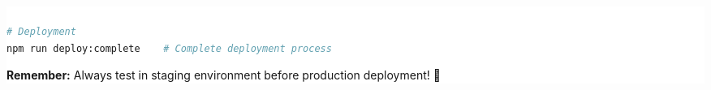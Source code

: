 ```bash

# Deployment
npm run deploy:complete    # Complete deployment process
```

**Remember:** Always test in staging environment before production deployment! 🚀
